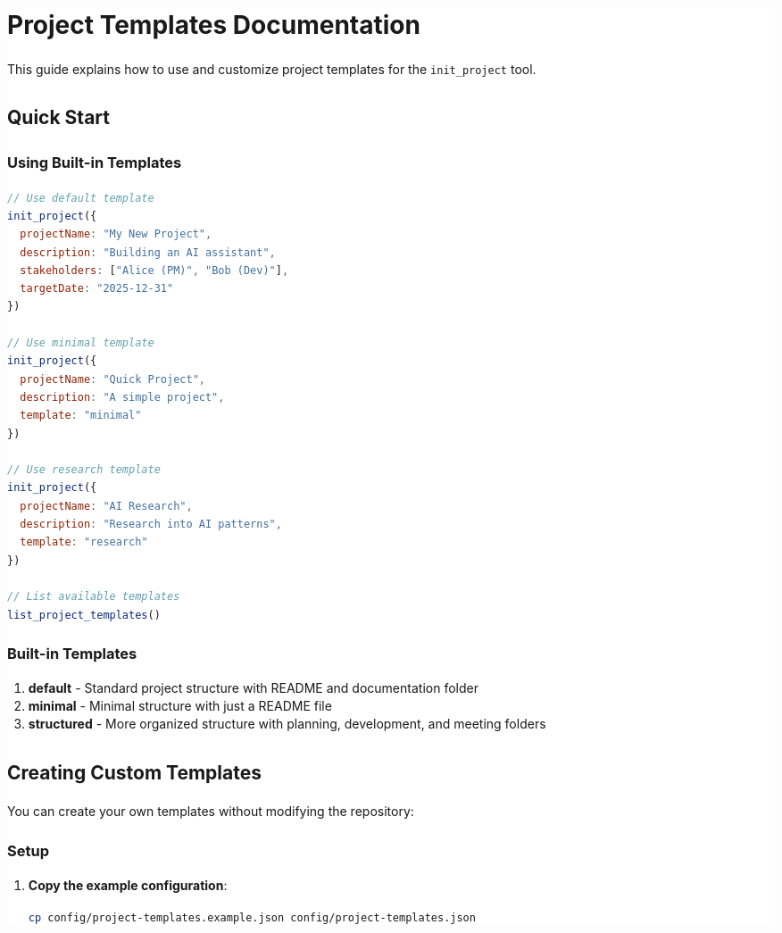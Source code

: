 # Project Templates Documentation

This guide explains how to use and customize project templates for the `init_project` tool.

## Quick Start

### Using Built-in Templates

```javascript
// Use default template
init_project({
  projectName: "My New Project",
  description: "Building an AI assistant",
  stakeholders: ["Alice (PM)", "Bob (Dev)"],
  targetDate: "2025-12-31"
})

// Use minimal template
init_project({
  projectName: "Quick Project",
  description: "A simple project",
  template: "minimal"
})

// Use research template
init_project({
  projectName: "AI Research",
  description: "Research into AI patterns",
  template: "research"
})

// List available templates
list_project_templates()
```

### Built-in Templates

1. **default** - Standard project structure with README and documentation folder
2. **minimal** - Minimal structure with just a README file
3. **structured** - More organized structure with planning, development, and meeting folders

## Creating Custom Templates

You can create your own templates without modifying the repository:

### Setup

1. **Copy the example configuration**:
   ```bash
   cp config/project-templates.example.json config/project-templates.json
   ```
